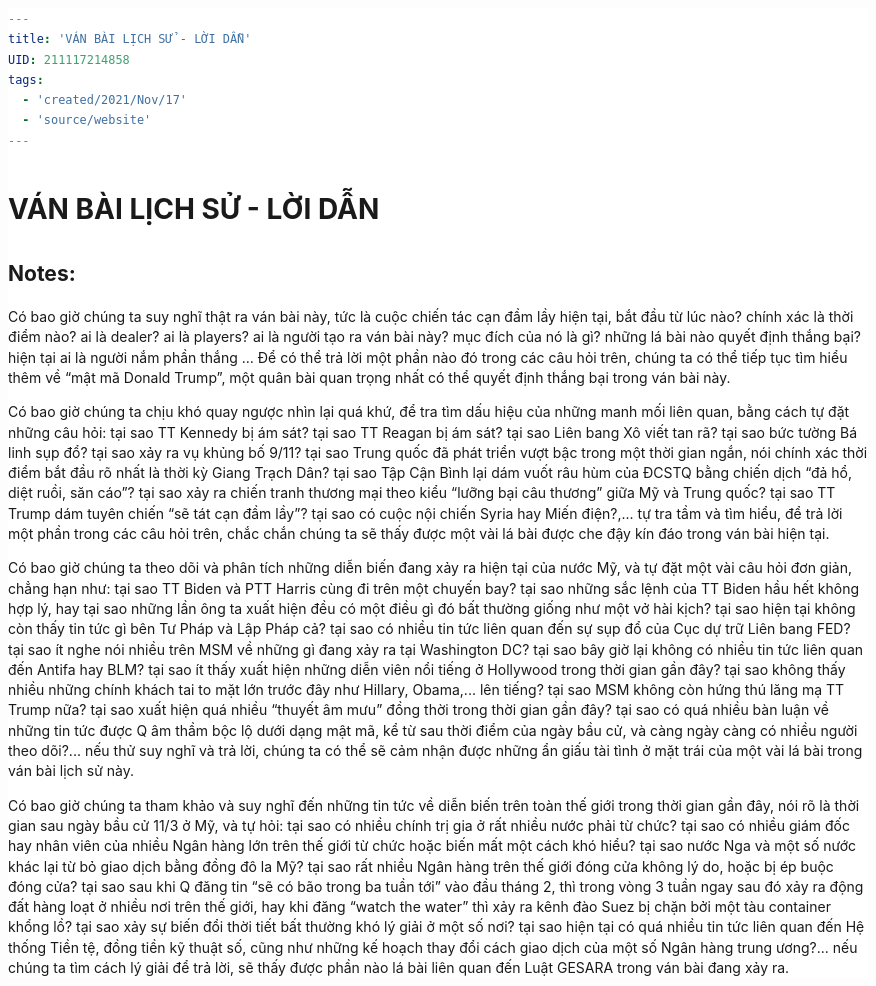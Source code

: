 ```yaml
---
title: 'VÁN BÀI LỊCH SỬ - LỜI DẪN'
UID: 211117214858
tags:
  - 'created/2021/Nov/17'
  - 'source/website'
---
```

# VÁN BÀI LỊCH SỬ - LỜI DẪN

## Notes:
Có bao giờ chúng ta suy nghĩ thật ra ván bài này, tức là cuộc chiến tác cạn đầm lầy hiện tại, bắt đầu từ lúc nào? chính xác là thời điểm nào? ai là dealer? ai là players? ai là người tạo ra ván bài này? mục đích của nó là gì? những lá bài nào quyết định thắng bại? hiện tại ai là người nắm phần thắng … Để có thể trả lời một phần nào đó trong các câu hỏi trên, chúng ta có thể tiếp tục tìm hiểu thêm về “mật mã Donald Trump”, một quân bài quan trọng nhất có thể quyết định thắng bại trong ván bài này.

Có bao giờ chúng ta chịu khó quay ngược nhìn lại quá khứ, để tra tìm dấu hiệu của những manh mối liên quan, bằng cách tự đặt những câu hỏi: tại sao TT Kennedy bị ám sát? tại sao TT Reagan bị ám sát? tại sao Liên bang Xô viết tan rã? tại sao bức tường Bá linh sụp đổ? tại sao xảy ra vụ khủng bố 9/11? tại sao Trung quốc đã phát triển vượt bậc trong một thời gian ngắn, nói chính xác thời điểm bắt đầu rõ nhất là thời kỳ Giang Trạch Dân? tại sao Tập Cận Bình lại dám vuốt râu hùm của ĐCSTQ bằng chiến dịch “đả hổ, diệt ruồi, săn cáo”? tại sao xảy ra chiến tranh thương mại theo kiểu “lưỡng bại câu thương” giữa Mỹ và Trung quốc? tại sao TT Trump dám tuyên chiến “sẽ tát cạn đầm lầy”? tại sao có cuộc nội chiến Syria hay Miến điện?,... tự tra tầm và tìm hiểu, để trả lời một phần trong các câu hỏi trên, chắc chắn chúng ta sẽ thấy được một vài lá bài được che đậy kín đáo trong ván bài hiện tại.

Có bao giờ chúng ta theo dõi và phân tích những diễn biến đang xảy ra hiện tại của nước Mỹ, và tự đặt một vài câu hỏi đơn giản, chẳng hạn như: tại sao TT Biden và PTT Harris cùng đi trên một chuyến bay? tại sao những sắc lệnh của TT Biden hầu hết không hợp lý, hay tại sao những lần ông ta xuất hiện đều có một điều gì đó bất thường giống như một vở hài kịch? tại sao hiện tại không còn thấy tin tức gì bên Tư Pháp và Lập Pháp cả? tại sao có nhiều tin tức liên quan đến sự sụp đổ của Cục dự trữ Liên bang FED? tại sao ít nghe nói nhiều trên MSM về những gì đang xảy ra tại Washington DC? tại sao bây giờ lại không có nhiều tin tức liên quan đến Antifa hay BLM? tại sao ít thấy xuất hiện những diễn viên nổi tiếng ở Hollywood trong thời gian gần đây? tại sao không thấy nhiều những chính khách tai to mặt lớn trước đây như Hillary, Obama,... lên tiếng? tại sao MSM không còn hứng thú lăng mạ TT Trump nữa? tại sao xuất hiện quá nhiều “thuyết âm mưu” đồng thời trong thời gian gần đây? tại sao có quá nhiều bàn luận về những tin tức được Q âm thầm bộc lộ dưới dạng mật mã, kể từ sau thời điểm của ngày bầu cử, và càng ngày càng có nhiều người theo dõi?... nếu thử suy nghĩ và trả lời, chúng ta có thể sẽ cảm nhận được những ẩn giấu tài tình ở mặt trái của một vài lá bài trong ván bài lịch sử này.

Có bao giờ chúng ta tham khảo và suy nghĩ đến những tin tức về diễn biến trên toàn thế giới trong thời gian gần đây, nói rõ là thời gian sau ngày bầu cử 11/3 ở Mỹ, và tự hỏi: tại sao có nhiều chính trị gia ở rất nhiều nước phải từ chức? tại sao có nhiều giám đốc hay nhân viên của nhiều Ngân hàng lớn trên thế giới từ chức hoặc biến mất một cách khó hiểu? tại sao nước Nga và một số nước khác lại từ bỏ giao dịch bằng đồng đô la Mỹ? tại sao rất nhiều Ngân hàng trên thế giới đóng cửa không lý do, hoặc bị ép buộc đóng cửa? tại sao sau khi Q đăng tin “sẽ có bão trong ba tuần tới” vào đầu tháng 2, thì trong vòng 3 tuần ngay sau đó xảy ra động đất hàng loạt ở nhiều nơi trên thế giới, hay khi đăng “watch the water” thì xảy ra kênh đào Suez bị chặn bởi một tàu container khổng lồ? tại sao xảy sự biến đổi thời tiết bất thường khó lý giải ở một số nơi? tại sao hiện tại có quá nhiều tin tức liên quan đến Hệ thống Tiền tệ, đồng tiền kỹ thuật số, cũng như những kế hoạch thay đổi cách giao dịch của một số Ngân hàng trung ương?... nếu chúng ta tìm cách lý giải để trả lời, sẽ thấy được phần nào lá bài liên quan đến Luật GESARA trong ván bài đang xảy ra.

